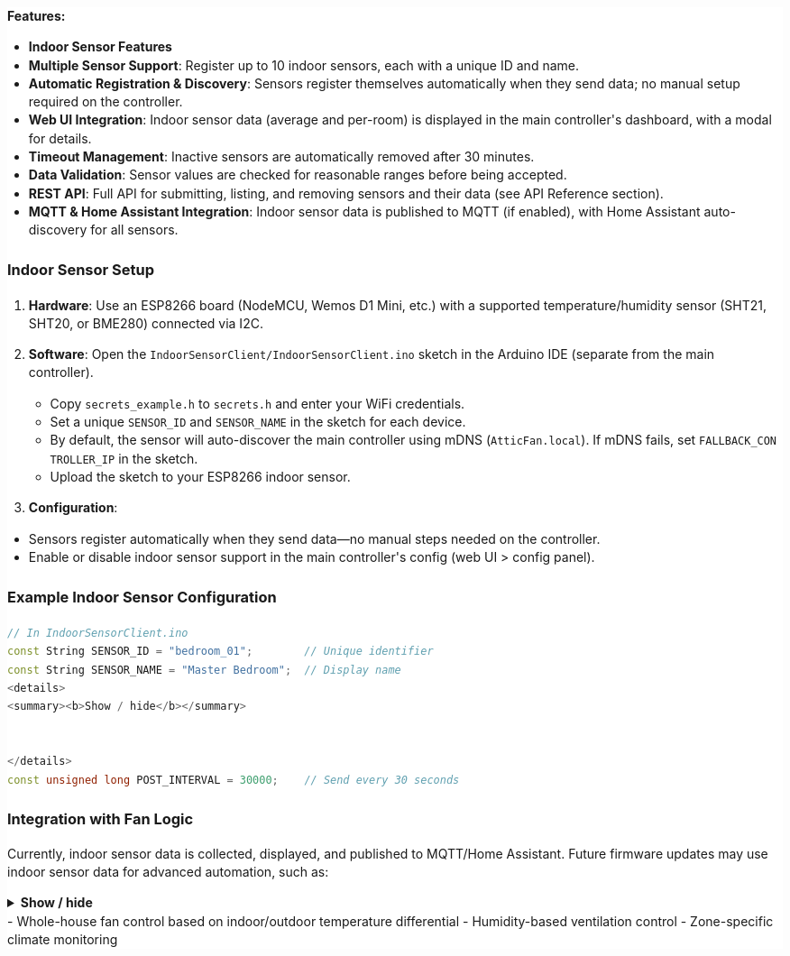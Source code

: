 **Features:**

- **Indoor Sensor Features**
- **Multiple Sensor Support**: Register up to 10 indoor sensors, each with a unique ID and name.
- **Automatic Registration & Discovery**: Sensors register themselves automatically when they send data; no manual setup required on the controller.
- **Web UI Integration**: Indoor sensor data (average and per-room) is displayed in the main controller's dashboard, with a modal for details.
- **Timeout Management**: Inactive sensors are automatically removed after 30 minutes.
- **Data Validation**: Sensor values are checked for reasonable ranges before being accepted.
- **REST API**: Full API for submitting, listing, and removing sensors and their data (see API Reference section).
- **MQTT & Home Assistant Integration**: Indoor sensor data is published to MQTT (if enabled), with Home Assistant auto-discovery for all sensors.

### Indoor Sensor Setup

1. **Hardware**: Use an ESP8266 board (NodeMCU, Wemos D1 Mini, etc.) with a supported temperature/humidity sensor (SHT21, SHT20, or BME280) connected via I2C.

2. **Software**: Open the `IndoorSensorClient/IndoorSensorClient.ino` sketch in the Arduino IDE (separate from the main controller).

   - Copy `secrets_example.h` to `secrets.h` and enter your WiFi credentials.
   - Set a unique `SENSOR_ID` and `SENSOR_NAME` in the sketch for each device.
   - By default, the sensor will auto-discover the main controller using mDNS (`AtticFan.local`). If mDNS fails, set `FALLBACK_CONTROLLER_IP` in the sketch.
   - Upload the sketch to your ESP8266 indoor sensor.

3. **Configuration**:

- Sensors register automatically when they send data—no manual steps needed on the controller.
- Enable or disable indoor sensor support in the main controller's config (web UI > config panel).

### Example Indoor Sensor Configuration

```cpp
// In IndoorSensorClient.ino
const String SENSOR_ID = "bedroom_01";        // Unique identifier
const String SENSOR_NAME = "Master Bedroom";  // Display name
<details>
<summary><b>Show / hide</b></summary>


</details>
const unsigned long POST_INTERVAL = 30000;    // Send every 30 seconds
```

### Integration with Fan Logic

Currently, indoor sensor data is collected, displayed, and published to MQTT/Home Assistant. Future firmware updates may use indoor sensor data for advanced automation, such as:

<details><summary><b>Show / hide</b></summary></details>
- Whole-house fan control based on indoor/outdoor temperature differential
- Humidity-based ventilation control
- Zone-specific climate monitoring
